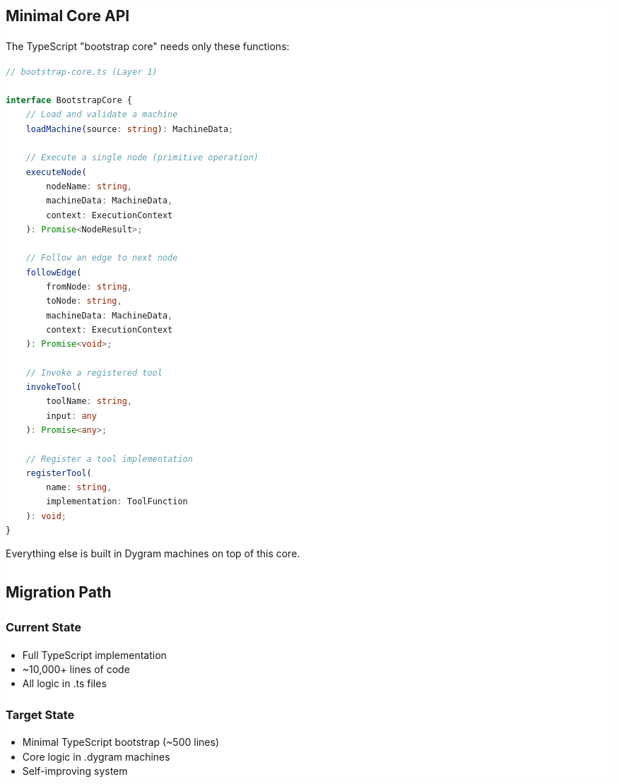 ## Minimal Core API

The TypeScript "bootstrap core" needs only these functions:

```typescript
// bootstrap-core.ts (Layer 1)

interface BootstrapCore {
    // Load and validate a machine
    loadMachine(source: string): MachineData;

    // Execute a single node (primitive operation)
    executeNode(
        nodeName: string,
        machineData: MachineData,
        context: ExecutionContext
    ): Promise<NodeResult>;

    // Follow an edge to next node
    followEdge(
        fromNode: string,
        toNode: string,
        machineData: MachineData,
        context: ExecutionContext
    ): Promise<void>;

    // Invoke a registered tool
    invokeTool(
        toolName: string,
        input: any
    ): Promise<any>;

    // Register a tool implementation
    registerTool(
        name: string,
        implementation: ToolFunction
    ): void;
}
```

Everything else is built in Dygram machines on top of this core.

## Migration Path

### Current State
- Full TypeScript implementation
- ~10,000+ lines of code
- All logic in .ts files

### Target State
- Minimal TypeScript bootstrap (~500 lines)
- Core logic in .dygram machines
- Self-improving system

